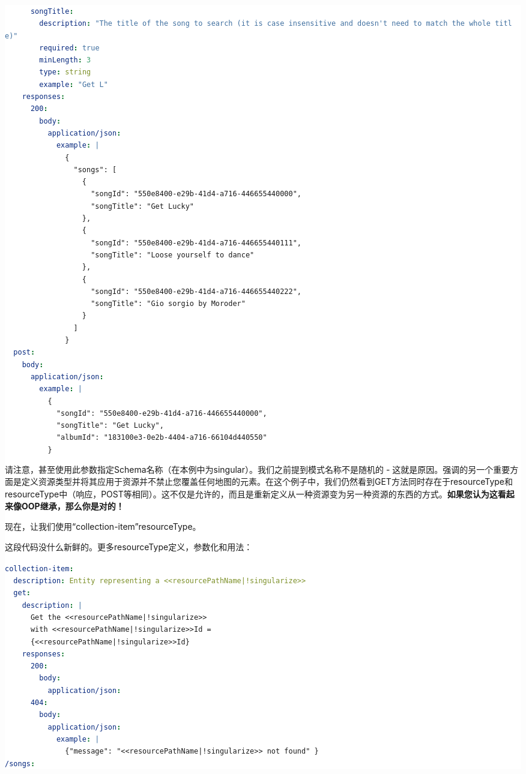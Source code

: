 ```yaml
      songTitle:
        description: "The title of the song to search (it is case insensitive and doesn't need to match the whole title)"
        required: true
        minLength: 3
        type: string
        example: "Get L"
    responses:
      200:
        body:
          application/json:
            example: |
              {
                "songs": [
                  {
                    "songId": "550e8400-e29b-41d4-a716-446655440000",
                    "songTitle": "Get Lucky"
                  },
                  {
                    "songId": "550e8400-e29b-41d4-a716-446655440111",
                    "songTitle": "Loose yourself to dance"
                  },
                  {
                    "songId": "550e8400-e29b-41d4-a716-446655440222",
                    "songTitle": "Gio sorgio by Moroder"
                  }
                ]
              }
  post:
    body:
      application/json:
        example: |
          {
            "songId": "550e8400-e29b-41d4-a716-446655440000",
            "songTitle": "Get Lucky",
            "albumId": "183100e3-0e2b-4404-a716-66104d440550"
          }
```

请注意，甚至使用此参数指定Schema名称（在本例中为singular）。我们之前提到模式名称不是随机的 - 这就是原因。强调的另一个重要方面是定义资源类型并将其应用于资源并不禁止您覆盖任何地图的元素。在这个例子中，我们仍然看到GET方法同时存在于resourceType和resourceType中（响应，POST等相同）。这不仅是允许的，而且是重新定义从一种资源变为另一种资源的东西的方式。**如果您认为这看起来像OOP继承，那么你是对的！**

现在，让我们使用“collection-item”resourceType。

这段代码没什么新鲜的。更多resourceType定义，参数化和用法：

```yaml
collection-item:
  description: Entity representing a <<resourcePathName|!singularize>>
  get:
    description: |
      Get the <<resourcePathName|!singularize>>
      with <<resourcePathName|!singularize>>Id =
      {<<resourcePathName|!singularize>>Id}
    responses:
      200:
        body:
          application/json:
      404:
        body:
          application/json:
            example: |
              {"message": "<<resourcePathName|!singularize>> not found" }
/songs:
```